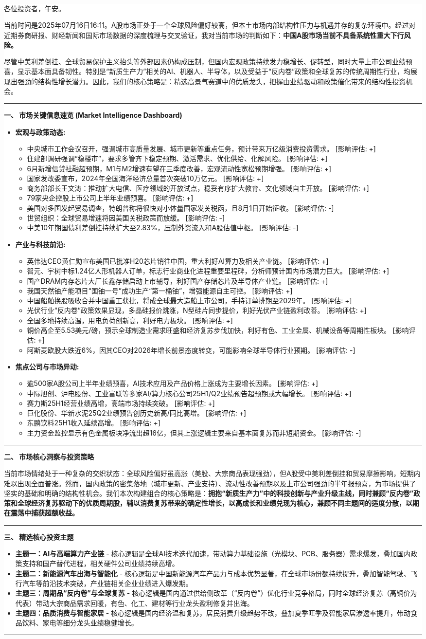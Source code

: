 各位投资者，午安。

当前时间是2025年07月16日16:11。A股市场正处于一个全球风险偏好较高，但本土市场内部结构性压力与机遇并存的复杂环境中。经过对近期券商研报、财经新闻和国际市场数据的深度梳理与交叉验证，我对当前市场的判断如下：**中国A股市场当前不具备系统性重大下行风险。**

尽管中美利差倒挂、全球贸易保护主义抬头等外部因素仍构成压制，但国内宏观政策持续发力稳增长、促转型，同时大量上市公司业绩预喜，显示基本面具备韧性。特别是“新质生产力”相关的AI、机器人、半导体，以及受益于“反内卷”政策和全球复苏的传统周期性行业，均展现出强劲的结构性增长潜力。因此，我们的核心策略是：精选高景气赛道中的优质龙头，把握由业绩驱动和政策催化带来的结构性投资机会。

---

**一、 市场关键信息速览 (Market Intelligence Dashboard)**

*   **宏观与政策动态:**
    *   中央城市工作会议召开，强调城市高质量发展、城市更新等重点任务，预计带来万亿级消费投资需求。 [影响评估: +]
    *   住建部调研强调“稳楼市”，要求多管齐下稳定预期、激活需求、优化供给、化解风险。 [影响评估: +]
    *   6月新增信贷社融超预期，M1与M2增速有望在三季度改善，宏观流动性宽松预期增强。 [影响评估: +]
    *   国家发改委宣布，2024年全国海洋经济总量首次突破10万亿元。 [影响评估: +]
    *   商务部部长王文涛：推动扩大电信、医疗领域的开放试点，稳妥有序扩大教育、文化领域自主开放。 [影响评估: +]
    *   79家央企控股上市公司上半年业绩预喜。 [影响评估: +]
    *   美国对多国发起贸易调查，特朗普称将很快对小体量国家发关税函，且8月1日开始征收。 [影响评估: -]
    *   世贸组织：全球贸易增速将因美国关税政策而放缓。 [影响评估: -]
    *   中美10年期国债利差倒挂持续扩大至2.83%，压制外资流入和A股估值中枢。 [影响评估: -]

*   **产业与科技前沿:**
    *   英伟达CEO黄仁勋宣布美国已批准H20芯片销往中国，重大利好AI算力及相关产业链。 [影响评估: +]
    *   智元、宇树中标1.24亿人形机器人订单，标志行业商业化进程重要里程碑，分析师预计国内市场潜力巨大。 [影响评估: +]
    *   国产DRAM内存芯片大厂长鑫存储启动上市辅导，利好国产存储芯片及半导体产业链。 [影响评估: +]
    *   我国天然铀产能项目“国铀一号”成功生产“第一桶铀”，增强能源自主可控。 [影响评估: +]
    *   中国船舶换股吸收合并中国重工获批，将成全球最大造船上市公司，手持订单排期至2029年。 [影响评估: +]
    *   光伏行业“反内卷”政策效果显现，多晶硅报价跳涨，N型硅片同步提价，利好光伏产业链盈利改善。 [影响评估: +]
    *   全国多地持续高温，用电负荷创新高，利好电力板块。 [影响评估: +]
    *   铜价高企至5.53美元/磅，预示全球制造业需求旺盛和经济复苏步伐加快，利好有色、工业金属、机械设备等周期性板块。 [影响评估: +]
    *   阿斯麦欧股大跌近6%，因其CEO对2026年增长前景态度转变，可能影响全球半导体行业预期。 [影响评估: -]

*   **焦点公司与市场异动:**
    *   逾500家A股公司上半年业绩预喜，AI技术应用及产品价格上涨成为主要增长因素。 [影响评估: +]
    *   中际旭创、沪电股份、工业富联等多家AI/算力核心公司25H1/Q2业绩预告超预期或大幅增长。 [影响评估: +]
    *   赛力斯25H1经营业绩高增，高端市场持续突破。 [影响评估: +]
    *   巨化股份、华新水泥25Q2业绩预告创历史新高/同比高增。 [影响评估: +]
    *   东鹏饮料25H1收入延续高增。 [影响评估: +]
    *   主力资金监控显示有色金属板块净流出超16亿，但其上涨逻辑主要来自基本面复苏而非短期资金。 [影响评估: -]

---

**二、 市场核心洞察与投资策略**

当前市场情绪处于一种复杂的交织状态：全球风险偏好虽高涨（美股、大宗商品表现强劲），但A股受中美利差倒挂和贸易摩擦影响，短期内难以出现全面普涨。然而，国内政策的密集落地（城市更新、产业支持）、流动性改善预期以及上市公司强劲的半年报预喜，为市场提供了坚实的基础和明确的结构性机会。我们本次构建组合的核心策略是：**拥抱“新质生产力”中的科技创新与产业升级主线，同时兼顾“反内卷”政策和全球经济复苏驱动下的优质周期股，辅以消费复苏带来的确定性增长，以高成长和业绩兑现为核心，兼顾不同主题间的适度分散，以期在震荡中捕获超额收益。**

---

**三、 精选核心投资主题**

*   **主题一：AI与高端算力产业链** - 核心逻辑是全球AI技术迭代加速，带动算力基础设施（光模块、PCB、服务器）需求爆发，叠加国内政策支持和国产替代进程，相关硬件公司业绩持续高增。
*   **主题二：新能源汽车出海与智能化** - 核心逻辑是中国新能源汽车产品力与成本优势显著，在全球市场份额持续提升，叠加智能驾驶、飞行汽车等前沿技术突破，产业链相关企业业绩进入爆发期。
*   **主题三：周期品“反内卷”与全球复苏** - 核心逻辑是国内通过供给侧改革（“反内卷”）优化行业竞争格局，同时全球经济复苏（高铜价为代表）带动大宗商品需求回暖，有色、化工、建材等行业龙头盈利修复并出海。
*   **主题四：品质消费与智能家居** - 核心逻辑是国内经济温和复苏，居民消费升级趋势不改，叠加夏季旺季及智能家居渗透率提升，带动食品饮料、家电等细分龙头业绩稳健增长。

---